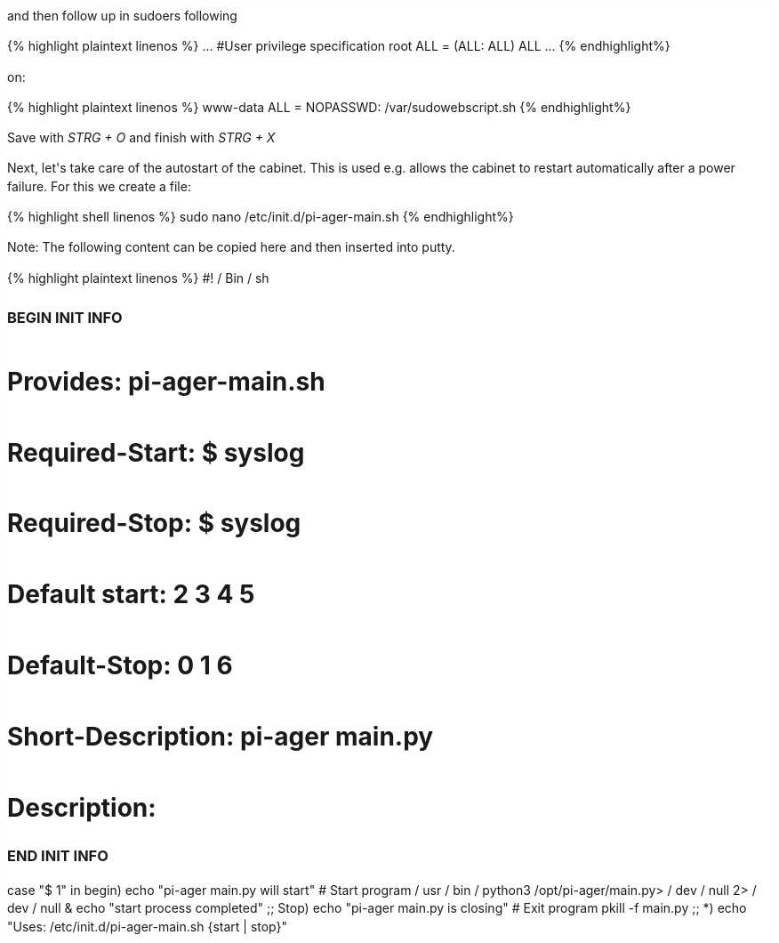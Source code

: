 and then follow up in sudoers following

{% highlight plaintext linenos %}
...
#User privilege specification
root ALL = (ALL: ALL) ALL
...
{% endhighlight%}

on:

{% highlight plaintext linenos %}
www-data ALL = NOPASSWD: /var/sudowebscript.sh
{% endhighlight%}

Save with _STRG + O_ and finish with _STRG + X_

Next, let's take care of the autostart of the cabinet. This is used e.g. allows the cabinet to restart automatically after a power failure. For this we create a file:

{% highlight shell linenos %}
sudo nano /etc/init.d/pi-ager-main.sh
{% endhighlight%}

Note: The following content can be copied here and then inserted into putty.

{% highlight plaintext linenos %}
#! / Bin / sh
### BEGIN INIT INFO
# Provides: pi-ager-main.sh
# Required-Start: $ syslog
# Required-Stop: $ syslog
# Default start: 2 3 4 5
# Default-Stop: 0 1 6
# Short-Description: pi-ager main.py
# Description:
### END INIT INFO

case "$ 1" in
    begin)
        echo "pi-ager main.py will start"
        # Start program
        / usr / bin / python3 /opt/pi-ager/main.py> / dev / null 2> / dev / null &
        echo "start process completed"
        ;;
    Stop)
        echo "pi-ager main.py is closing"
        # Exit program
        pkill -f main.py
        ;;
    *)
        echo "Uses: /etc/init.d/pi-ager-main.sh {start | stop}"
